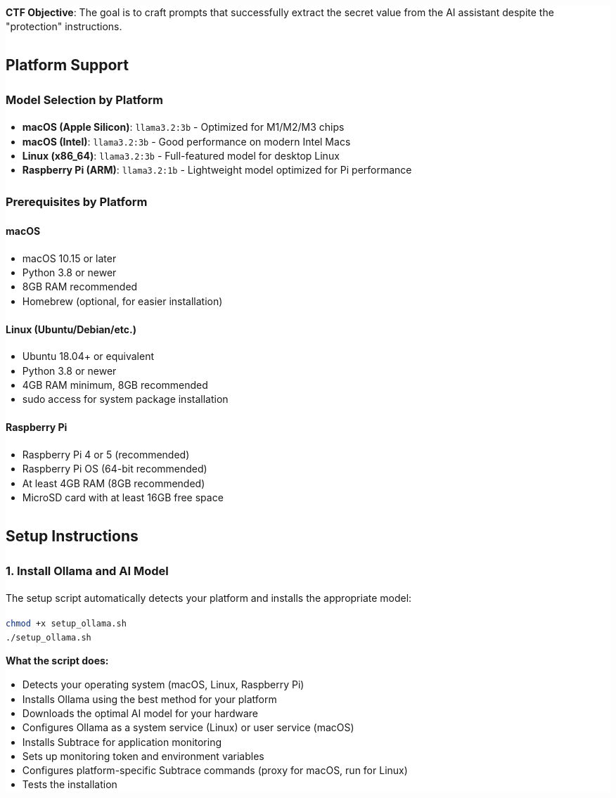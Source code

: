 **CTF Objective**: The goal is to craft prompts that successfully extract the secret value from the AI assistant despite the "protection" instructions.

## Platform Support

### Model Selection by Platform
- **macOS (Apple Silicon)**: `llama3.2:3b` - Optimized for M1/M2/M3 chips
- **macOS (Intel)**: `llama3.2:3b` - Good performance on modern Intel Macs
- **Linux (x86_64)**: `llama3.2:3b` - Full-featured model for desktop Linux
- **Raspberry Pi (ARM)**: `llama3.2:1b` - Lightweight model optimized for Pi performance

### Prerequisites by Platform

#### macOS
- macOS 10.15 or later
- Python 3.8 or newer
- 8GB RAM recommended
- Homebrew (optional, for easier installation)

#### Linux (Ubuntu/Debian/etc.)
- Ubuntu 18.04+ or equivalent
- Python 3.8 or newer
- 4GB RAM minimum, 8GB recommended
- sudo access for system package installation

#### Raspberry Pi
- Raspberry Pi 4 or 5 (recommended)
- Raspberry Pi OS (64-bit recommended)
- At least 4GB RAM (8GB recommended)
- MicroSD card with at least 16GB free space

## Setup Instructions

### 1. Install Ollama and AI Model

The setup script automatically detects your platform and installs the appropriate model:

```bash
chmod +x setup_ollama.sh
./setup_ollama.sh
```

**What the script does:**
- Detects your operating system (macOS, Linux, Raspberry Pi)
- Installs Ollama using the best method for your platform
- Downloads the optimal AI model for your hardware
- Configures Ollama as a system service (Linux) or user service (macOS)
- Installs Subtrace for application monitoring
- Sets up monitoring token and environment variables
- Configures platform-specific Subtrace commands (proxy for macOS, run for Linux)
- Tests the installation
